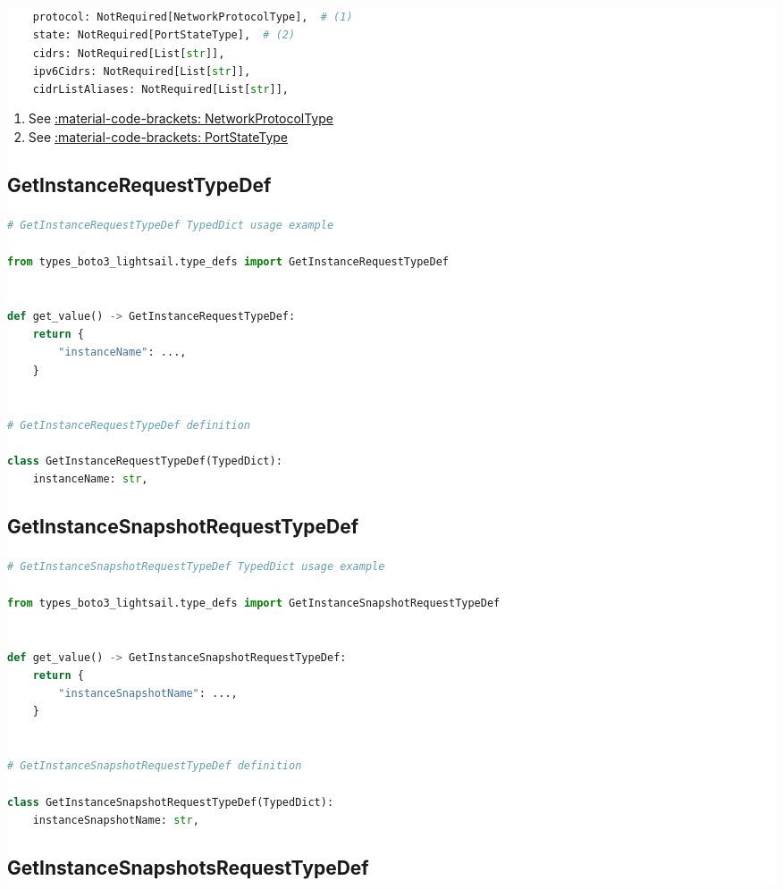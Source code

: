 ```python
    protocol: NotRequired[NetworkProtocolType],  # (1)
    state: NotRequired[PortStateType],  # (2)
    cidrs: NotRequired[List[str]],
    ipv6Cidrs: NotRequired[List[str]],
    cidrListAliases: NotRequired[List[str]],
```

1. See [:material-code-brackets: NetworkProtocolType](./literals.md#networkprotocoltype)
2. See [:material-code-brackets: PortStateType](./literals.md#portstatetype)

## GetInstanceRequestTypeDef

```python
# GetInstanceRequestTypeDef TypedDict usage example

from types_boto3_lightsail.type_defs import GetInstanceRequestTypeDef


def get_value() -> GetInstanceRequestTypeDef:
    return {
        "instanceName": ...,
    }


# GetInstanceRequestTypeDef definition

class GetInstanceRequestTypeDef(TypedDict):
    instanceName: str,
```


## GetInstanceSnapshotRequestTypeDef

```python
# GetInstanceSnapshotRequestTypeDef TypedDict usage example

from types_boto3_lightsail.type_defs import GetInstanceSnapshotRequestTypeDef


def get_value() -> GetInstanceSnapshotRequestTypeDef:
    return {
        "instanceSnapshotName": ...,
    }


# GetInstanceSnapshotRequestTypeDef definition

class GetInstanceSnapshotRequestTypeDef(TypedDict):
    instanceSnapshotName: str,
```


## GetInstanceSnapshotsRequestTypeDef
